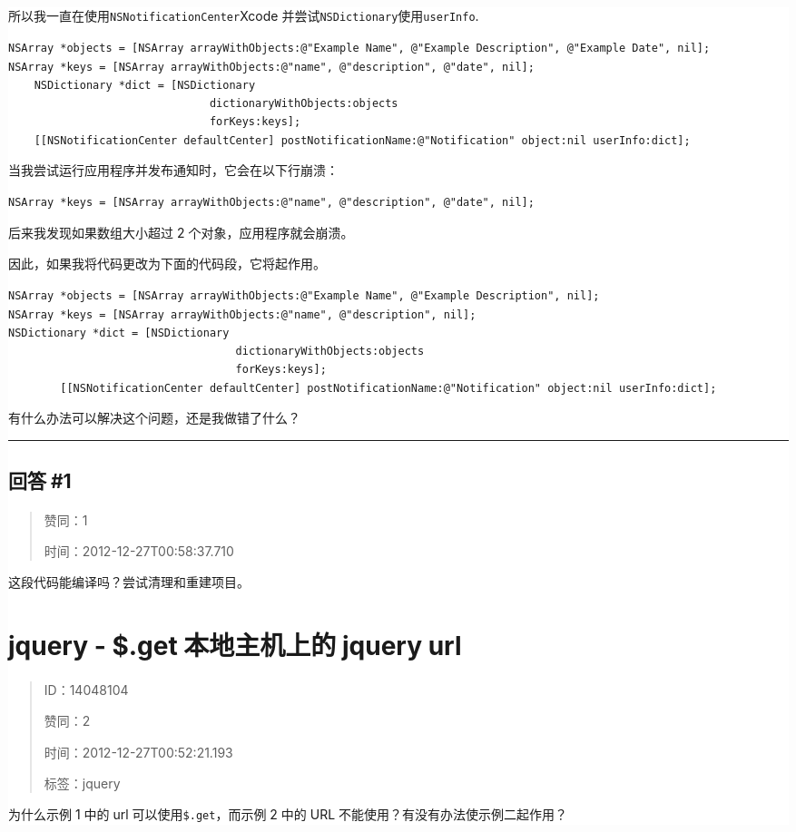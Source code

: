 所以我一直在使用`NSNotificationCenter`Xcode 并尝试`NSDictionary`使用`userInfo`.

```
NSArray *objects = [NSArray arrayWithObjects:@"Example Name", @"Example Description", @"Example Date", nil];
NSArray *keys = [NSArray arrayWithObjects:@"name", @"description", @"date", nil];
    NSDictionary *dict = [NSDictionary 
                               dictionaryWithObjects:objects 
                               forKeys:keys];
    [[NSNotificationCenter defaultCenter] postNotificationName:@"Notification" object:nil userInfo:dict]; 
```

当我尝试运行应用程序并发布通知时，它会在以下行崩溃：

```
NSArray *keys = [NSArray arrayWithObjects:@"name", @"description", @"date", nil]; 
```

后来我发现如果数组大小超过 2 个对象，应用程序就会崩溃。

因此，如果我将代码更改为下面的代码段，它将起作用。

```
NSArray *objects = [NSArray arrayWithObjects:@"Example Name", @"Example Description", nil];
NSArray *keys = [NSArray arrayWithObjects:@"name", @"description", nil];
NSDictionary *dict = [NSDictionary 
                                   dictionaryWithObjects:objects 
                                   forKeys:keys];
        [[NSNotificationCenter defaultCenter] postNotificationName:@"Notification" object:nil userInfo:dict]; 
```

有什么办法可以解决这个问题，还是我做错了什么？

* * *

## 回答 #1

> 赞同：1
> 
> 时间：2012-12-27T00:58:37.710

这段代码能编译吗？尝试清理和重建项目。

# jquery - $.get 本地主机上的 jquery url

> ID：14048104
> 
> 赞同：2
> 
> 时间：2012-12-27T00:52:21.193
> 
> 标签：jquery

为什么示例 1 中的 url 可以使用`$.get`，而示例 2 中的 URL 不能使用？有没有办法使示例二起作用？
